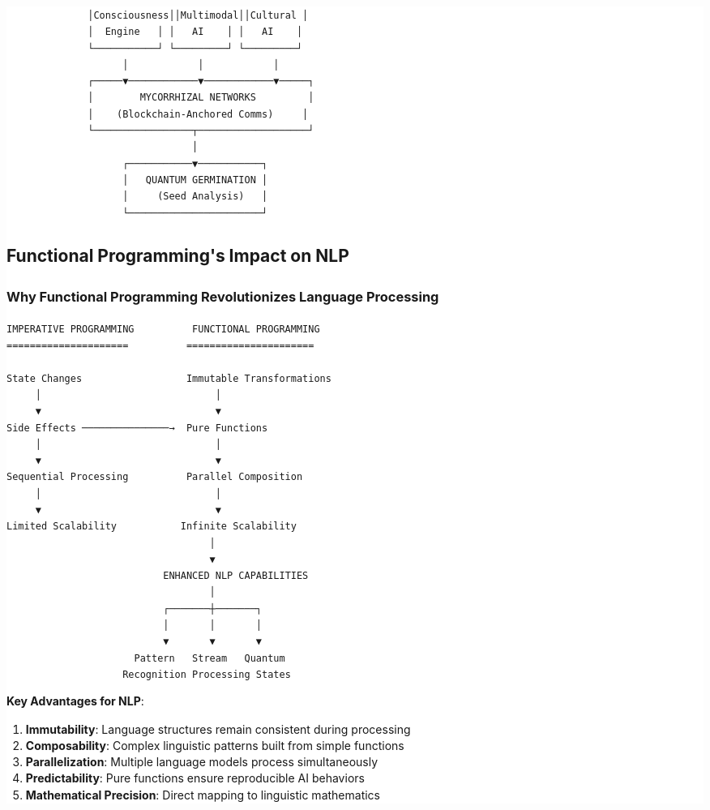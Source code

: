 ```ascii
              │Consciousness││Multimodal││Cultural │
              │  Engine   │ │   AI    │ │   AI    │
              └───────────┘ └─────────┘ └─────────┘
                    │            │            │
              ┌─────▼────────────▼────────────▼─────┐
              │        MYCORRHIZAL NETWORKS         │
              │    (Blockchain-Anchored Comms)     │
              └─────────────────┬───────────────────┘
                                │
                    ┌───────────▼───────────┐
                    │   QUANTUM GERMINATION │
                    │     (Seed Analysis)   │
                    └───────────────────────┘
```

## Functional Programming's Impact on NLP

### Why Functional Programming Revolutionizes Language Processing

```ascii
IMPERATIVE PROGRAMMING          FUNCTIONAL PROGRAMMING
=====================          ======================

State Changes                  Immutable Transformations
     │                              │
     ▼                              ▼
Side Effects ───────────────→  Pure Functions
     │                              │
     ▼                              ▼
Sequential Processing          Parallel Composition
     │                              │
     ▼                              ▼
Limited Scalability           Infinite Scalability
                                   │
                                   ▼
                           ENHANCED NLP CAPABILITIES
                                   │
                           ┌───────┼───────┐
                           │       │       │
                           ▼       ▼       ▼
                      Pattern   Stream   Quantum
                    Recognition Processing States
```

**Key Advantages for NLP**:

1. **Immutability**: Language structures remain consistent during processing
2. **Composability**: Complex linguistic patterns built from simple functions
3. **Parallelization**: Multiple language models process simultaneously
4. **Predictability**: Pure functions ensure reproducible AI behaviors
5. **Mathematical Precision**: Direct mapping to linguistic mathematics
